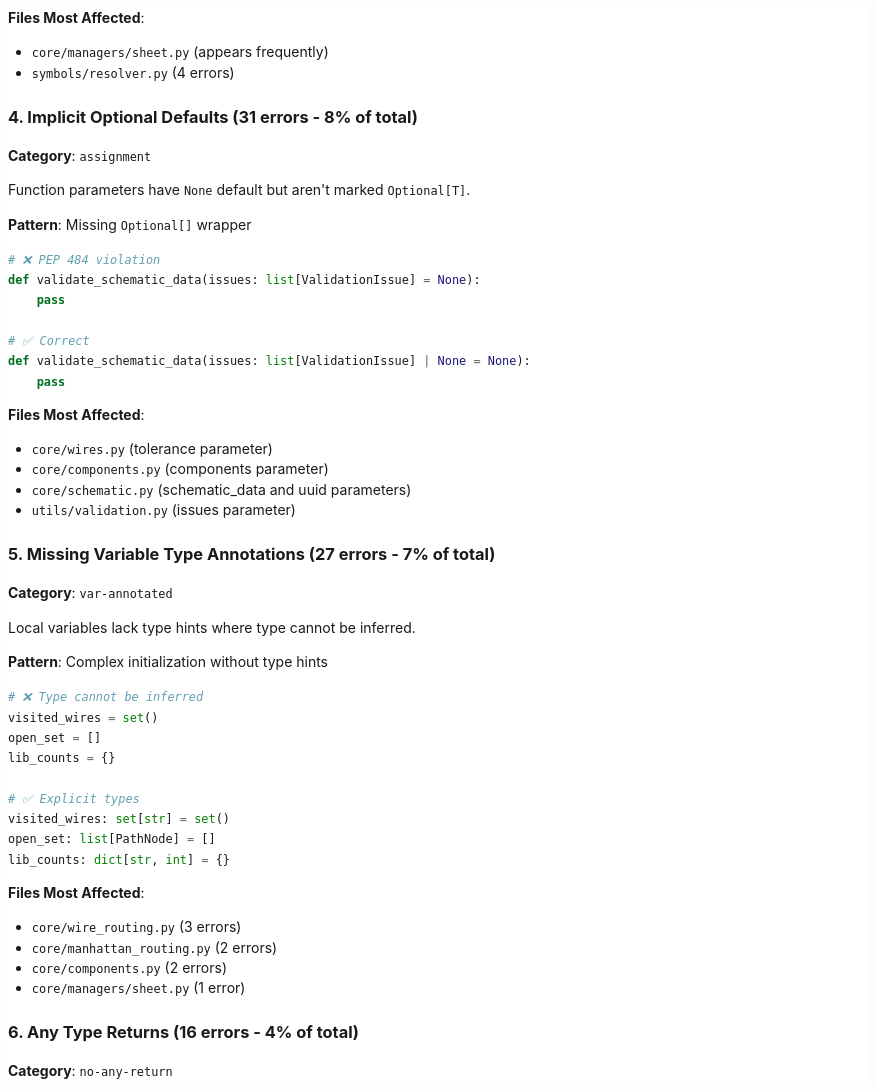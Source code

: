 **Files Most Affected**:
- `core/managers/sheet.py` (appears frequently)
- `symbols/resolver.py` (4 errors)

### 4. Implicit Optional Defaults (31 errors - 8% of total)
**Category**: `assignment`

Function parameters have `None` default but aren't marked `Optional[T]`.

**Pattern**: Missing `Optional[]` wrapper
```python
# ❌ PEP 484 violation
def validate_schematic_data(issues: list[ValidationIssue] = None):
    pass

# ✅ Correct
def validate_schematic_data(issues: list[ValidationIssue] | None = None):
    pass
```

**Files Most Affected**:
- `core/wires.py` (tolerance parameter)
- `core/components.py` (components parameter)
- `core/schematic.py` (schematic_data and uuid parameters)
- `utils/validation.py` (issues parameter)

### 5. Missing Variable Type Annotations (27 errors - 7% of total)
**Category**: `var-annotated`

Local variables lack type hints where type cannot be inferred.

**Pattern**: Complex initialization without type hints
```python
# ❌ Type cannot be inferred
visited_wires = set()
open_set = []
lib_counts = {}

# ✅ Explicit types
visited_wires: set[str] = set()
open_set: list[PathNode] = []
lib_counts: dict[str, int] = {}
```

**Files Most Affected**:
- `core/wire_routing.py` (3 errors)
- `core/manhattan_routing.py` (2 errors)
- `core/components.py` (2 errors)
- `core/managers/sheet.py` (1 error)

### 6. Any Type Returns (16 errors - 4% of total)
**Category**: `no-any-return`

